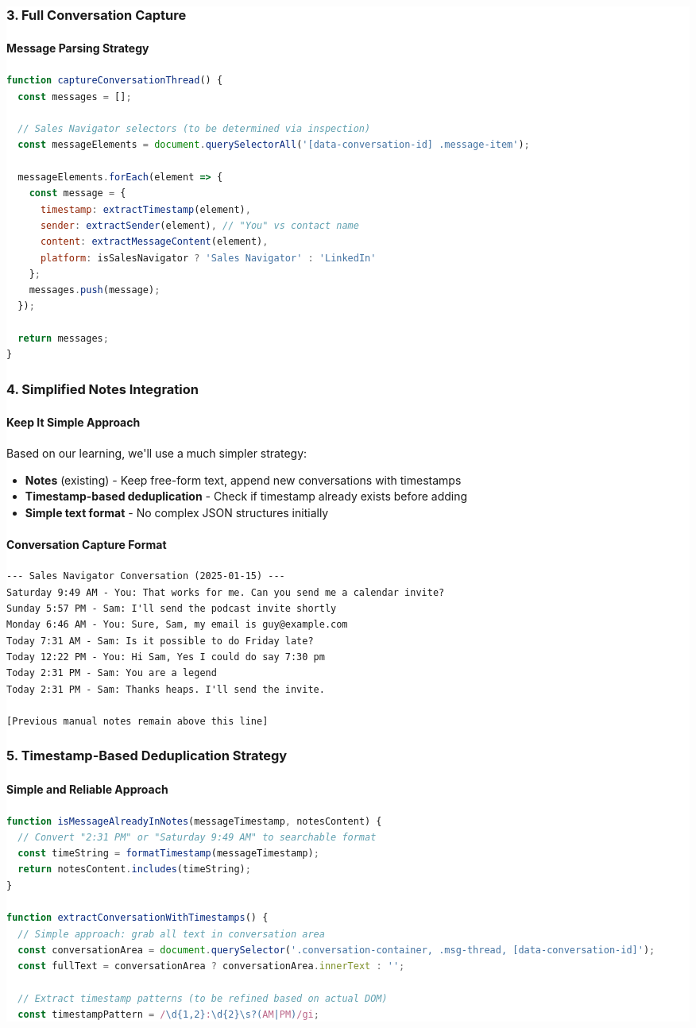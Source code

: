 ### 3. Full Conversation Capture

#### Message Parsing Strategy
```javascript
function captureConversationThread() {
  const messages = [];
  
  // Sales Navigator selectors (to be determined via inspection)
  const messageElements = document.querySelectorAll('[data-conversation-id] .message-item');
  
  messageElements.forEach(element => {
    const message = {
      timestamp: extractTimestamp(element),
      sender: extractSender(element), // "You" vs contact name
      content: extractMessageContent(element),
      platform: isSalesNavigator ? 'Sales Navigator' : 'LinkedIn'
    };
    messages.push(message);
  });
  
  return messages;
}
```

### 4. Simplified Notes Integration

#### Keep It Simple Approach
Based on our learning, we'll use a much simpler strategy:
- **Notes** (existing) - Keep free-form text, append new conversations with timestamps
- **Timestamp-based deduplication** - Check if timestamp already exists before adding
- **Simple text format** - No complex JSON structures initially

#### Conversation Capture Format
```
--- Sales Navigator Conversation (2025-01-15) ---
Saturday 9:49 AM - You: That works for me. Can you send me a calendar invite?
Sunday 5:57 PM - Sam: I'll send the podcast invite shortly
Monday 6:46 AM - You: Sure, Sam, my email is guy@example.com
Today 7:31 AM - Sam: Is it possible to do Friday late?
Today 12:22 PM - You: Hi Sam, Yes I could do say 7:30 pm
Today 2:31 PM - Sam: You are a legend
Today 2:31 PM - Sam: Thanks heaps. I'll send the invite.

[Previous manual notes remain above this line]
```

### 5. Timestamp-Based Deduplication Strategy

#### Simple and Reliable Approach
```javascript
function isMessageAlreadyInNotes(messageTimestamp, notesContent) {
  // Convert "2:31 PM" or "Saturday 9:49 AM" to searchable format
  const timeString = formatTimestamp(messageTimestamp);
  return notesContent.includes(timeString);
}

function extractConversationWithTimestamps() {
  // Simple approach: grab all text in conversation area
  const conversationArea = document.querySelector('.conversation-container, .msg-thread, [data-conversation-id]');
  const fullText = conversationArea ? conversationArea.innerText : '';
  
  // Extract timestamp patterns (to be refined based on actual DOM)
  const timestampPattern = /\d{1,2}:\d{2}\s?(AM|PM)/gi;
```
